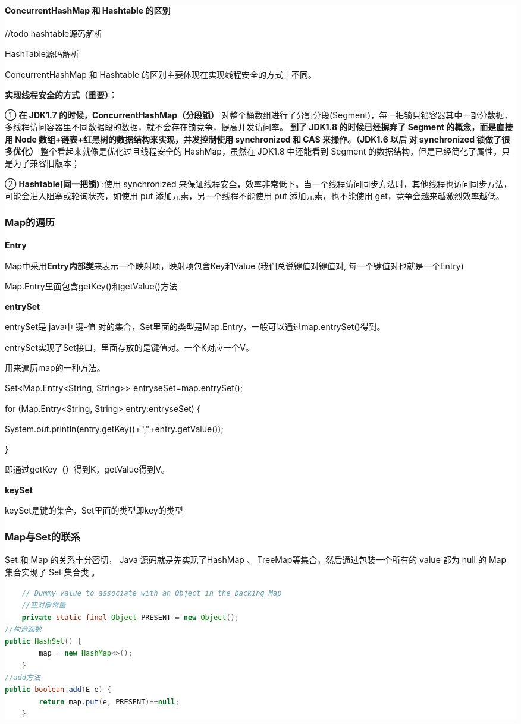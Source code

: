 #### ConcurrentHashMap 和 Hashtable 的区别

//todo  hashtable源码解析

[HashTable源码解析]()

ConcurrentHashMap 和 Hashtable 的区别主要体现在实现线程安全的方式上不同。

**实现线程安全的方式（重要）：** 

① **在 JDK1.7 的时候，ConcurrentHashMap（分段锁）** 对整个桶数组进行了分割分段(Segment)，每一把锁只锁容器其中一部分数据，多线程访问容器里不同数据段的数据，就不会存在锁竞争，提高并发访问率。 **到了 JDK1.8 的时候已经摒弃了 Segment 的概念，而是直接用 Node 数组+链表+红黑树的数据结构来实现，并发控制使用 synchronized 和 CAS 来操作。（JDK1.6 以后 对 synchronized 锁做了很多优化）** 整个看起来就像是优化过且线程安全的 HashMap，虽然在 JDK1.8 中还能看到 Segment 的数据结构，但是已经简化了属性，只是为了兼容旧版本；

② **Hashtable(同一把锁)** :使用 synchronized 来保证线程安全，效率非常低下。当一个线程访问同步方法时，其他线程也访问同步方法，可能会进入阻塞或轮询状态，如使用 put 添加元素，另一个线程不能使用 put 添加元素，也不能使用 get，竞争会越来越激烈效率越低。

### Map的遍历

**Entry**

Map中采用**Entry内部类**来表示一个映射项，映射项包含Key和Value (我们总说键值对键值对, 每一个键值对也就是一个Entry)

Map.Entry里面包含getKey()和getValue()方法

**entrySet**

entrySet是 java中 键-值 对的集合，Set里面的类型是Map.Entry，一般可以通过map.entrySet()得到。



entrySet实现了Set接口，里面存放的是键值对。一个K对应一个V。

用来遍历map的一种方法。



Set<Map.Entry<String, String>> entryseSet=map.entrySet();

 

for (Map.Entry<String, String> entry:entryseSet) {

 

  System.out.println(entry.getKey()+","+entry.getValue());

 

}

即通过getKey（）得到K，getValue得到V。

**keySet**

keySet是键的集合，Set里面的类型即key的类型

### Map与Set的联系

Set 和 Map 的关系十分密切， Java 源码就是先实现了HashMap 、 TreeMap等集合，然后通过包装一个所有的 value 都为 null 的 Map 集合实现了 Set 集合类 。

~~~java 
	// Dummy value to associate with an Object in the backing Map
	//空对象常量
    private static final Object PRESENT = new Object();
//构造函数
public HashSet() {
        map = new HashMap<>();
    }
//add方法
public boolean add(E e) {
        return map.put(e, PRESENT)==null;
    }
~~~
